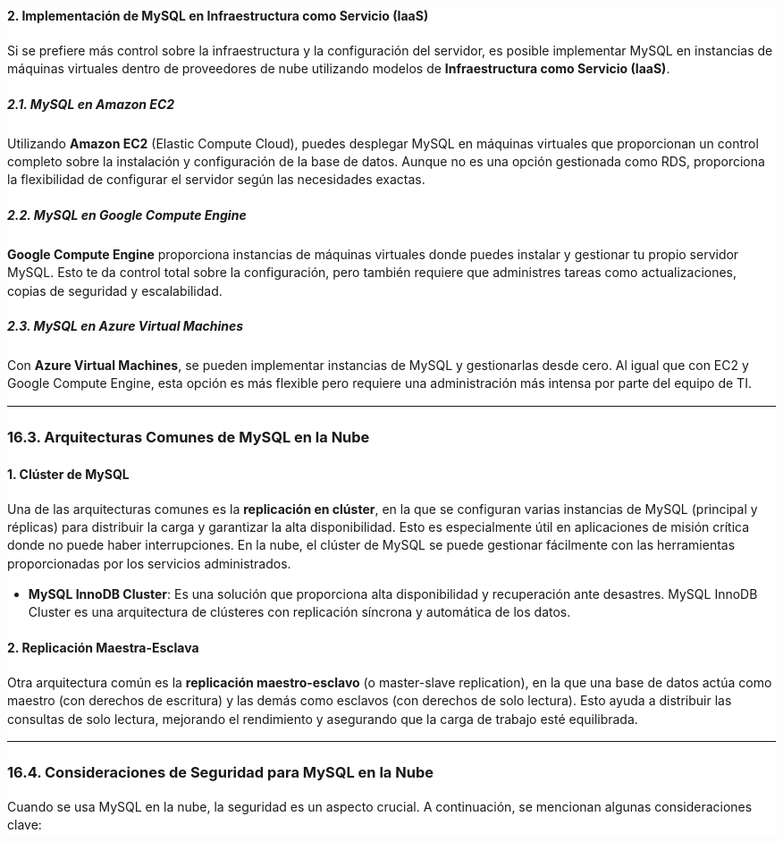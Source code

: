 #### **2. Implementación de MySQL en Infraestructura como Servicio (IaaS)**

Si se prefiere más control sobre la infraestructura y la configuración del servidor, es posible implementar MySQL en instancias de máquinas virtuales dentro de proveedores de nube utilizando modelos de **Infraestructura como Servicio (IaaS)**.

##### **2.1. MySQL en Amazon EC2**

Utilizando **Amazon EC2** (Elastic Compute Cloud), puedes desplegar MySQL en máquinas virtuales que proporcionan un control completo sobre la instalación y configuración de la base de datos. Aunque no es una opción gestionada como RDS, proporciona la flexibilidad de configurar el servidor según las necesidades exactas.

##### **2.2. MySQL en Google Compute Engine**

**Google Compute Engine** proporciona instancias de máquinas virtuales donde puedes instalar y gestionar tu propio servidor MySQL. Esto te da control total sobre la configuración, pero también requiere que administres tareas como actualizaciones, copias de seguridad y escalabilidad.

##### **2.3. MySQL en Azure Virtual Machines**

Con **Azure Virtual Machines**, se pueden implementar instancias de MySQL y gestionarlas desde cero. Al igual que con EC2 y Google Compute Engine, esta opción es más flexible pero requiere una administración más intensa por parte del equipo de TI.

---

### **16.3. Arquitecturas Comunes de MySQL en la Nube**

#### **1. Clúster de MySQL**

Una de las arquitecturas comunes es la **replicación en clúster**, en la que se configuran varias instancias de MySQL (principal y réplicas) para distribuir la carga y garantizar la alta disponibilidad. Esto es especialmente útil en aplicaciones de misión crítica donde no puede haber interrupciones. En la nube, el clúster de MySQL se puede gestionar fácilmente con las herramientas proporcionadas por los servicios administrados.

- **MySQL InnoDB Cluster**: Es una solución que proporciona alta disponibilidad y recuperación ante desastres. MySQL InnoDB Cluster es una arquitectura de clústeres con replicación síncrona y automática de los datos.

#### **2. Replicación Maestra-Esclava**

Otra arquitectura común es la **replicación maestro-esclavo** (o master-slave replication), en la que una base de datos actúa como maestro (con derechos de escritura) y las demás como esclavos (con derechos de solo lectura). Esto ayuda a distribuir las consultas de solo lectura, mejorando el rendimiento y asegurando que la carga de trabajo esté equilibrada.

---

### **16.4. Consideraciones de Seguridad para MySQL en la Nube**

Cuando se usa MySQL en la nube, la seguridad es un aspecto crucial. A continuación, se mencionan algunas consideraciones clave:
